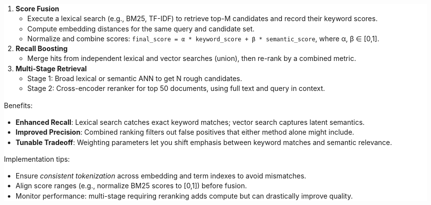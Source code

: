 1. **Score Fusion**  
   - Execute a lexical search (e.g., BM25, TF-IDF) to retrieve top-M candidates and record their keyword scores.
   - Compute embedding distances for the same query and candidate set.
   - Normalize and combine scores: `final_score = α * keyword_score + β * semantic_score`, where α, β ∈ [0,1].
2. **Recall Boosting**  
   - Merge hits from independent lexical and vector searches (union), then re-rank by a combined metric.
3. **Multi-Stage Retrieval**  
   - Stage 1: Broad lexical or semantic ANN to get N rough candidates.  
   - Stage 2: Cross-encoder reranker for top 50 documents, using full text and query in context.

Benefits:
- **Enhanced Recall**: Lexical search catches exact keyword matches; vector search captures latent semantics.
- **Improved Precision**: Combined ranking filters out false positives that either method alone might include.
- **Tunable Tradeoff**: Weighting parameters let you shift emphasis between keyword matches and semantic relevance.

Implementation tips:
- Ensure *consistent tokenization* across embedding and term indexes to avoid mismatches.
- Align score ranges (e.g., normalize BM25 scores to [0,1]) before fusion.  
- Monitor performance: multi-stage requiring reranking adds compute but can drastically improve quality.
